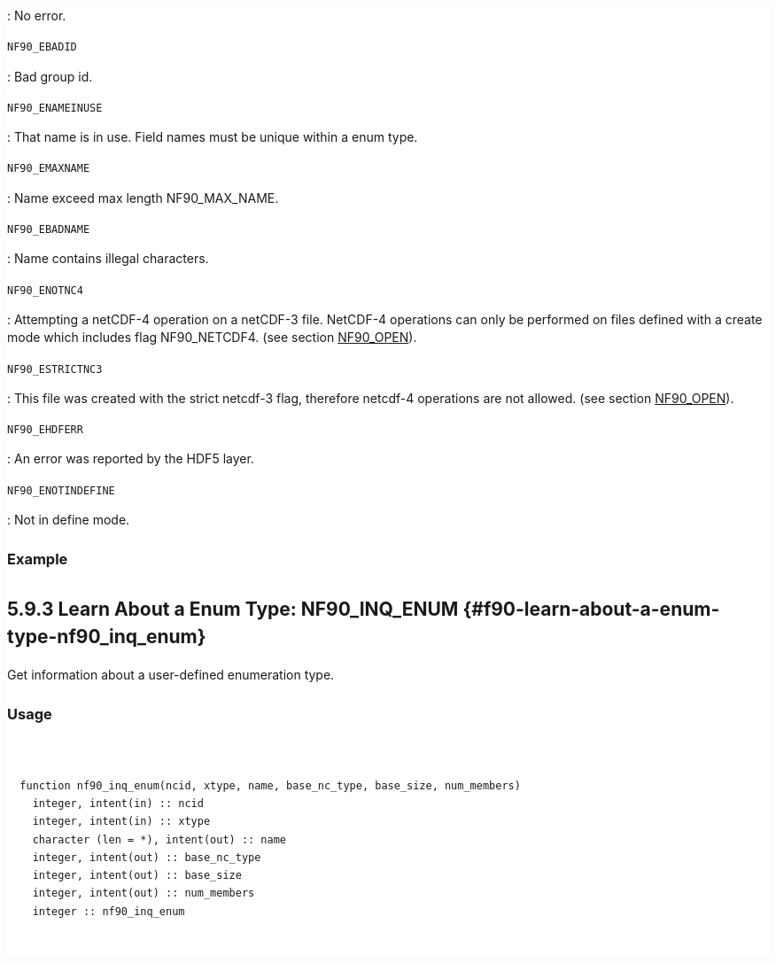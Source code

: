 :   No error.

`NF90_EBADID`

:   Bad group id.

`NF90_ENAMEINUSE`

:   That name is in use. Field names must be unique within a enum type.

`NF90_EMAXNAME`

:   Name exceed max length NF90\_MAX\_NAME.

`NF90_EBADNAME`

:   Name contains illegal characters.

`NF90_ENOTNC4`

:   Attempting a netCDF-4 operation on a netCDF-3 file. NetCDF-4
    operations can only be performed on files defined with a create mode
    which includes flag NF90\_NETCDF4. (see section
    [NF90\_OPEN](#NF90_005fOPEN)).

`NF90_ESTRICTNC3`

:   This file was created with the strict netcdf-3 flag, therefore
    netcdf-4 operations are not allowed. (see section
    [NF90\_OPEN](#NF90_005fOPEN)).

`NF90_EHDFERR`

:   An error was reported by the HDF5 layer.

`NF90_ENOTINDEFINE`

:   Not in define mode.



### Example

## 5.9.3 Learn About a Enum Type: NF90_INQ_ENUM {#f90-learn-about-a-enum-type-nf90_inq_enum}



Get information about a user-defined enumeration type.



### Usage


~~~~.fortran


  function nf90_inq_enum(ncid, xtype, name, base_nc_type, base_size, num_members)
    integer, intent(in) :: ncid
    integer, intent(in) :: xtype
    character (len = *), intent(out) :: name
    integer, intent(out) :: base_nc_type
    integer, intent(out) :: base_size
    integer, intent(out) :: num_members
    integer :: nf90_inq_enum



~~~~

